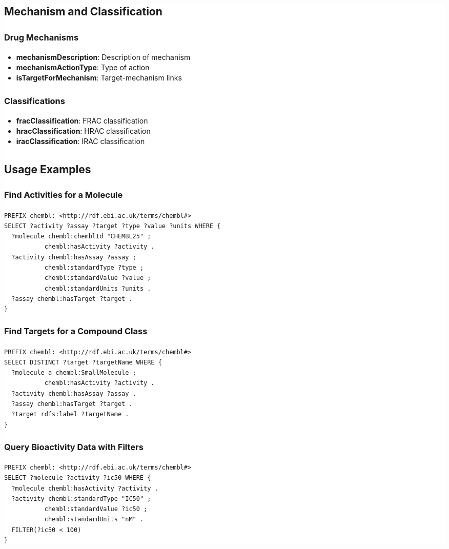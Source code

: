 ## Mechanism and Classification

### Drug Mechanisms
- **mechanismDescription**: Description of mechanism
- **mechanismActionType**: Type of action
- **isTargetForMechanism**: Target-mechanism links

### Classifications
- **fracClassification**: FRAC classification
- **hracClassification**: HRAC classification
- **iracClassification**: IRAC classification

## Usage Examples

### Find Activities for a Molecule
```sparql
PREFIX chembl: <http://rdf.ebi.ac.uk/terms/chembl#>
SELECT ?activity ?assay ?target ?type ?value ?units WHERE {
  ?molecule chembl:chemblId "CHEMBL25" ;
           chembl:hasActivity ?activity .
  ?activity chembl:hasAssay ?assay ;
           chembl:standardType ?type ;
           chembl:standardValue ?value ;
           chembl:standardUnits ?units .
  ?assay chembl:hasTarget ?target .
}
```

### Find Targets for a Compound Class
```sparql
PREFIX chembl: <http://rdf.ebi.ac.uk/terms/chembl#>
SELECT DISTINCT ?target ?targetName WHERE {
  ?molecule a chembl:SmallMolecule ;
           chembl:hasActivity ?activity .
  ?activity chembl:hasAssay ?assay .
  ?assay chembl:hasTarget ?target .
  ?target rdfs:label ?targetName .
}
```

### Query Bioactivity Data with Filters
```sparql
PREFIX chembl: <http://rdf.ebi.ac.uk/terms/chembl#>
SELECT ?molecule ?activity ?ic50 WHERE {
  ?molecule chembl:hasActivity ?activity .
  ?activity chembl:standardType "IC50" ;
           chembl:standardValue ?ic50 ;
           chembl:standardUnits "nM" .
  FILTER(?ic50 < 100)
}
```
